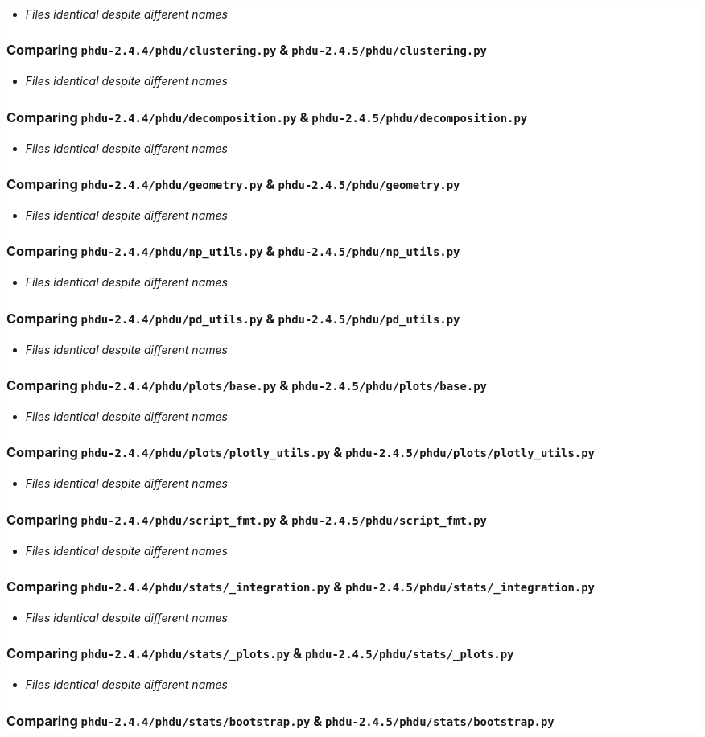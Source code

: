 * *Files identical despite different names*

### Comparing `phdu-2.4.4/phdu/clustering.py` & `phdu-2.4.5/phdu/clustering.py`

 * *Files identical despite different names*

### Comparing `phdu-2.4.4/phdu/decomposition.py` & `phdu-2.4.5/phdu/decomposition.py`

 * *Files identical despite different names*

### Comparing `phdu-2.4.4/phdu/geometry.py` & `phdu-2.4.5/phdu/geometry.py`

 * *Files identical despite different names*

### Comparing `phdu-2.4.4/phdu/np_utils.py` & `phdu-2.4.5/phdu/np_utils.py`

 * *Files identical despite different names*

### Comparing `phdu-2.4.4/phdu/pd_utils.py` & `phdu-2.4.5/phdu/pd_utils.py`

 * *Files identical despite different names*

### Comparing `phdu-2.4.4/phdu/plots/base.py` & `phdu-2.4.5/phdu/plots/base.py`

 * *Files identical despite different names*

### Comparing `phdu-2.4.4/phdu/plots/plotly_utils.py` & `phdu-2.4.5/phdu/plots/plotly_utils.py`

 * *Files identical despite different names*

### Comparing `phdu-2.4.4/phdu/script_fmt.py` & `phdu-2.4.5/phdu/script_fmt.py`

 * *Files identical despite different names*

### Comparing `phdu-2.4.4/phdu/stats/_integration.py` & `phdu-2.4.5/phdu/stats/_integration.py`

 * *Files identical despite different names*

### Comparing `phdu-2.4.4/phdu/stats/_plots.py` & `phdu-2.4.5/phdu/stats/_plots.py`

 * *Files identical despite different names*

### Comparing `phdu-2.4.4/phdu/stats/bootstrap.py` & `phdu-2.4.5/phdu/stats/bootstrap.py`
